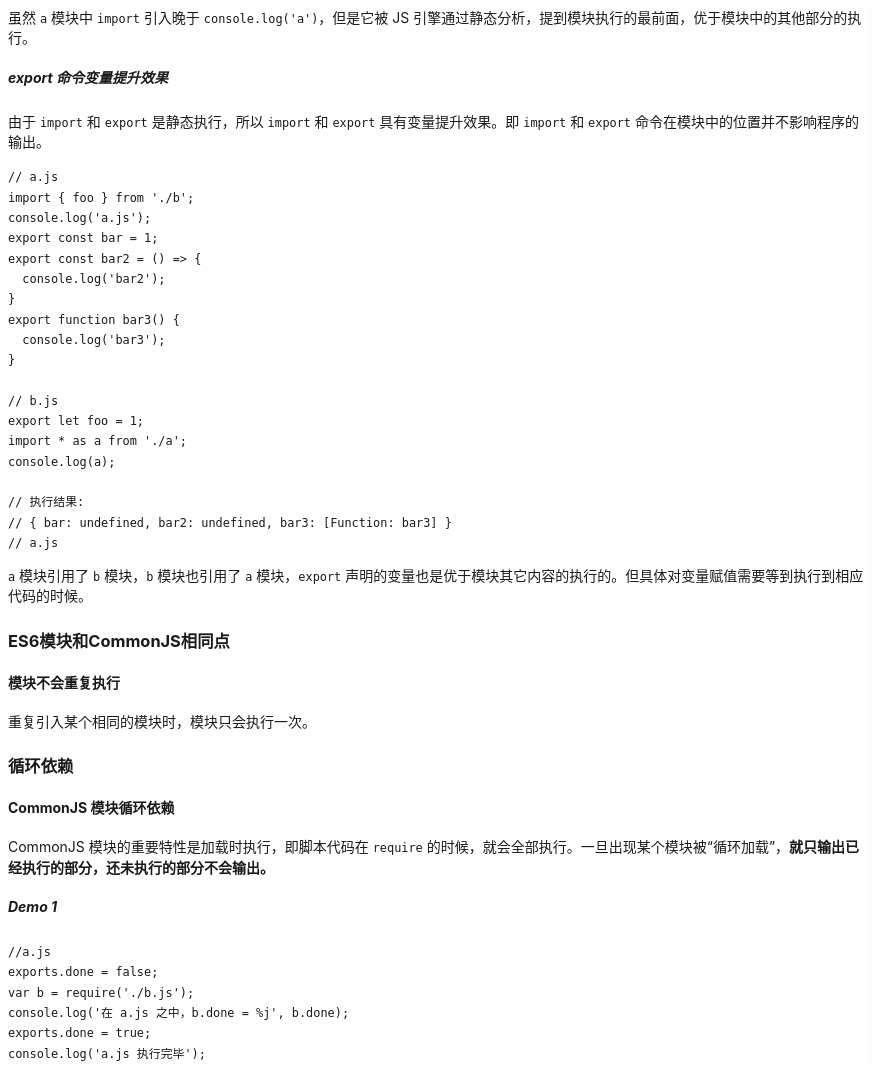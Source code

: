 虽然 `a` 模块中 `import` 引入晚于 `console.log('a')`，但是它被 JS 引擎通过静态分析，提到模块执行的最前面，优于模块中的其他部分的执行。

##### export 命令变量提升效果


由于 `import` 和 `export` 是静态执行，所以 `import` 和 `export` 具有变量提升效果。即 `import` 和 `export` 命令在模块中的位置并不影响程序的输出。

```
// a.js
import { foo } from './b';
console.log('a.js');
export const bar = 1;
export const bar2 = () => {
  console.log('bar2');
}
export function bar3() {
  console.log('bar3');
}

// b.js
export let foo = 1;
import * as a from './a';
console.log(a);

// 执行结果:
// { bar: undefined, bar2: undefined, bar3: [Function: bar3] }
// a.js
```

`a` 模块引用了 `b` 模块，`b` 模块也引用了 `a` 模块，`export` 声明的变量也是优于模块其它内容的执行的。但具体对变量赋值需要等到执行到相应代码的时候。



### ES6模块和CommonJS相同点


#### 模块不会重复执行

重复引入某个相同的模块时，模块只会执行一次。


###  循环依赖

#### CommonJS 模块循环依赖

CommonJS 模块的重要特性是加载时执行，即脚本代码在 `require` 的时候，就会全部执行。一旦出现某个模块被“循环加载”，**就只输出已经执行的部分，还未执行的部分不会输出。**

##### Demo 1

```
//a.js
exports.done = false;
var b = require('./b.js');
console.log('在 a.js 之中，b.done = %j', b.done);
exports.done = true;
console.log('a.js 执行完毕');
```
